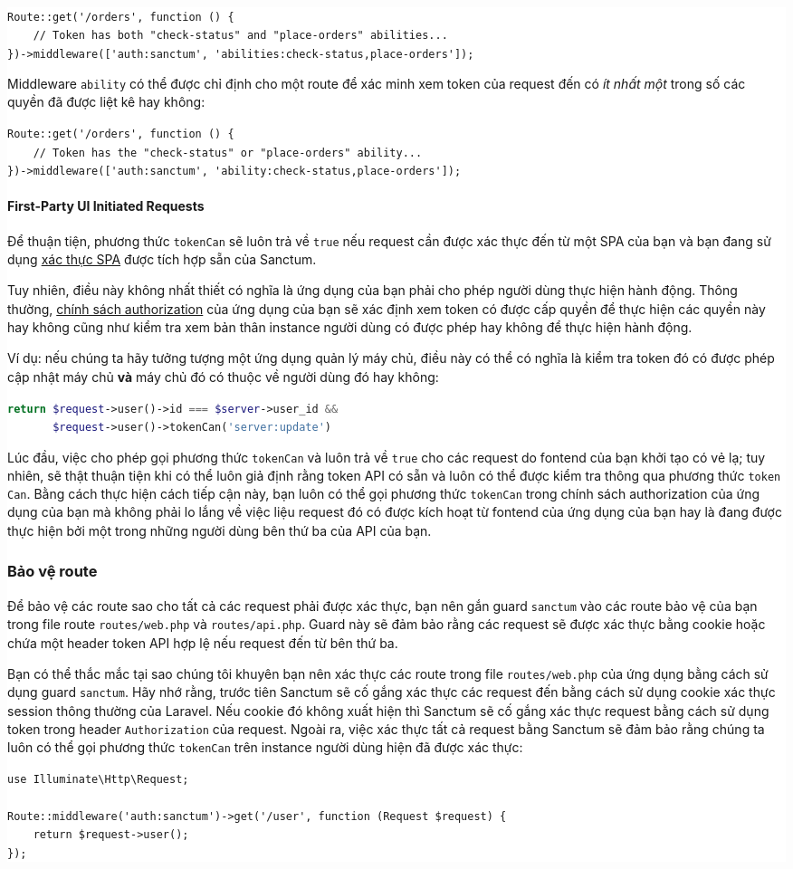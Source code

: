     Route::get('/orders', function () {
        // Token has both "check-status" and "place-orders" abilities...
    })->middleware(['auth:sanctum', 'abilities:check-status,place-orders']);

Middleware `ability` có thể được chỉ định cho một route để xác minh xem token của request đến có *ít nhất một* trong số các quyền đã được liệt kê hay không:

    Route::get('/orders', function () {
        // Token has the "check-status" or "place-orders" ability...
    })->middleware(['auth:sanctum', 'ability:check-status,place-orders']);

<a name="first-party-ui-initiated-requests"></a>
#### First-Party UI Initiated Requests

Để thuận tiện, phương thức `tokenCan` sẽ luôn trả về `true` nếu request cần được xác thực đến từ một SPA của bạn và bạn đang sử dụng [xác thực SPA](#spa-authentication) được tích hợp sẵn của Sanctum.

Tuy nhiên, điều này không nhất thiết có nghĩa là ứng dụng của bạn phải cho phép người dùng thực hiện hành động. Thông thường, [chính sách authorization](/docs/{{version}}/authorization#creating-policies) của ứng dụng của bạn sẽ xác định xem token có được cấp quyền để thực hiện các quyền này hay không cũng như kiểm tra xem bản thân instance người dùng có được phép hay không để thực hiện hành động.

Ví dụ: nếu chúng ta hãy tưởng tượng một ứng dụng quản lý máy chủ, điều này có thể có nghĩa là kiểm tra token đó có được phép cập nhật máy chủ **và** máy chủ đó có thuộc về người dùng đó hay không:

```php
return $request->user()->id === $server->user_id &&
       $request->user()->tokenCan('server:update')
```

Lúc đầu, việc cho phép gọi phương thức `tokenCan` và luôn trả về `true` cho các request do fontend của bạn khởi tạo có vẻ lạ; tuy nhiên, sẽ thật thuận tiện khi có thể luôn giả định rằng token API có sẵn và luôn có thể được kiểm tra thông qua phương thức `tokenCan`. Bằng cách thực hiện cách tiếp cận này, bạn luôn có thể gọi phương thức `tokenCan` trong chính sách authorization của ứng dụng của bạn mà không phải lo lắng về việc liệu request đó có được kích hoạt từ fontend của ứng dụng của bạn hay là đang được thực hiện bởi một trong những người dùng bên thứ ba của API của bạn.

<a name="protecting-routes"></a>
### Bảo vệ route

Để bảo vệ các route sao cho tất cả các request phải được xác thực, bạn nên gắn guard `sanctum` vào các route  bảo vệ của bạn trong file route `routes/web.php` và `routes/api.php`. Guard này sẽ đảm bảo rằng các request sẽ được xác thực bằng cookie hoặc chứa một header token API hợp lệ nếu request đến từ bên thứ ba.

Bạn có thể thắc mắc tại sao chúng tôi khuyên bạn nên xác thực các route trong file `routes/web.php` của ứng dụng bằng cách sử dụng guard `sanctum`. Hãy nhớ rằng, trước tiên Sanctum sẽ cố gắng xác thực các request đến bằng cách sử dụng cookie xác thực session thông thường của Laravel. Nếu cookie đó không xuất hiện thì Sanctum sẽ cố gắng xác thực request bằng cách sử dụng token trong header `Authorization` của request. Ngoài ra, việc xác thực tất cả request bằng Sanctum sẽ đảm bảo rằng chúng ta luôn có thể gọi phương thức `tokenCan` trên instance người dùng hiện đã được xác thực:

    use Illuminate\Http\Request;

    Route::middleware('auth:sanctum')->get('/user', function (Request $request) {
        return $request->user();
    });
